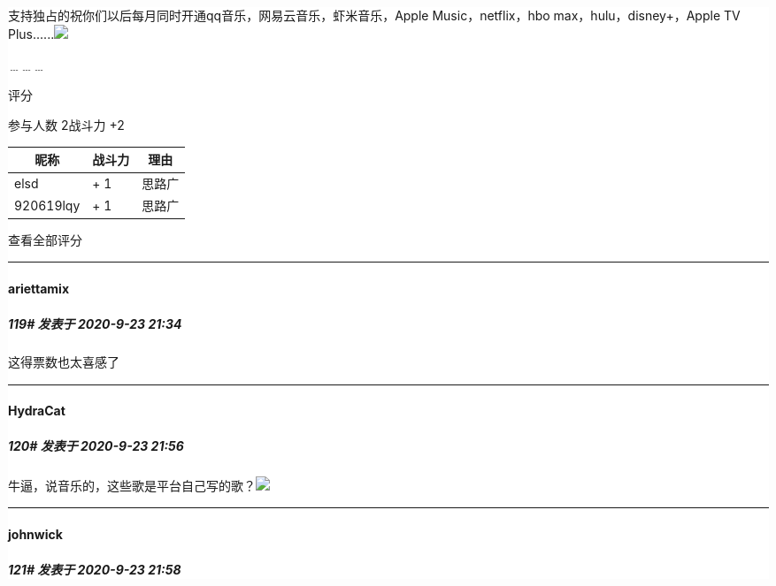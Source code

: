 
支持独占的祝你们以后每月同时开通qq音乐，网易云音乐，虾米音乐，Apple Music，netflix，hbo max，hulu，disney+，Apple TV Plus......<img src="https://static.saraba1st.com/image/smiley/face2017/020.png" referrerpolicy="no-referrer">



﹍﹍﹍

评分





 参与人数 2战斗力 +2

|昵称|战斗力|理由|
|----|---|---|
| elsd| + 1|思路广|
| 920619lqy| + 1|思路广|



查看全部评分






-----

####  ariettamix  
##### 119#       发表于 2020-9-23 21:34




这得票数也太喜感了







-----

####  HydraCat  
##### 120#       发表于 2020-9-23 21:56




牛逼，说音乐的，这些歌是平台自己写的歌？<img src="https://static.saraba1st.com/image/smiley/face2017/067.png" referrerpolicy="no-referrer">







-----

####  johnwick  
##### 121#       发表于 2020-9-23 21:58

